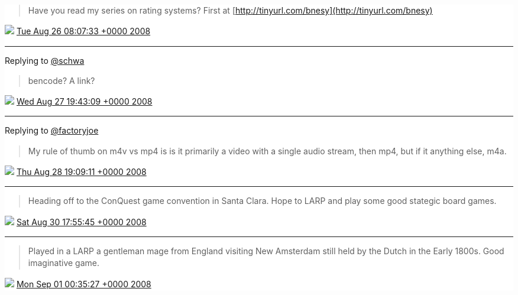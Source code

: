 > Have you read my series on rating systems? First at [http://tinyurl.com/bnesy](http://tinyurl.com/bnesy)

<img src="{{ site.url }}{{ site.baseurl }}/assets/images/media/tweet.ico" width="30" /> [Tue Aug 26 08:07:33 +0000 2008](https://twitter.com/ChristopherA/status/899103613)

----

Replying to [@schwa](https://twitter.com/@schwa/status/900852533)

> bencode? A link?

<img src="{{ site.url }}{{ site.baseurl }}/assets/images/media/tweet.ico" width="30" /> [Wed Aug 27 19:43:09 +0000 2008](https://twitter.com/ChristopherA/status/900855772)

----

Replying to [@factoryjoe](https://twitter.com/chrismessina/status/902005239)

> My rule of thumb on m4v vs mp4 is is it primarily a video with a single audio stream, then mp4, but if it anything else, m4a.

<img src="{{ site.url }}{{ site.baseurl }}/assets/images/media/tweet.ico" width="30" /> [Thu Aug 28 19:09:11 +0000 2008](https://twitter.com/ChristopherA/status/902007354)

----

> Heading off to the ConQuest game convention in Santa Clara. Hope to LARP and play some good stategic board games.

<img src="{{ site.url }}{{ site.baseurl }}/assets/images/media/tweet.ico" width="30" /> [Sat Aug 30 17:55:45 +0000 2008](https://twitter.com/ChristopherA/status/904150026)

----

> Played in a LARP a gentleman mage from England visiting New Amsterdam still held by the Dutch in the Early 1800s. Good imaginative game.

<img src="{{ site.url }}{{ site.baseurl }}/assets/images/media/tweet.ico" width="30" /> [Mon Sep 01 00:35:27 +0000 2008](https://twitter.com/ChristopherA/status/905239095)